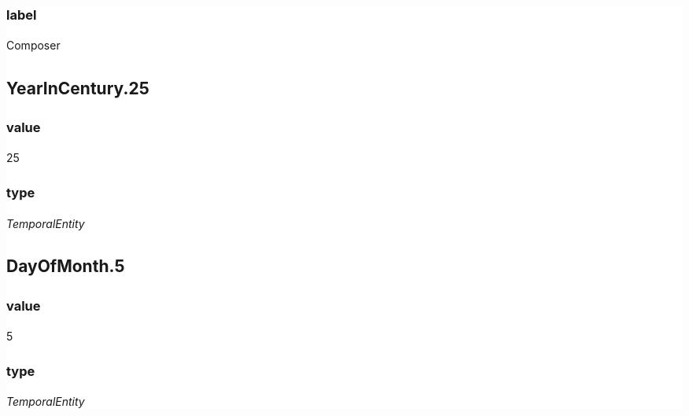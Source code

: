 ### label


Composer

## YearInCentury.25

### value


25

### type


*TemporalEntity*

## DayOfMonth.5

### value


5

### type


*TemporalEntity*